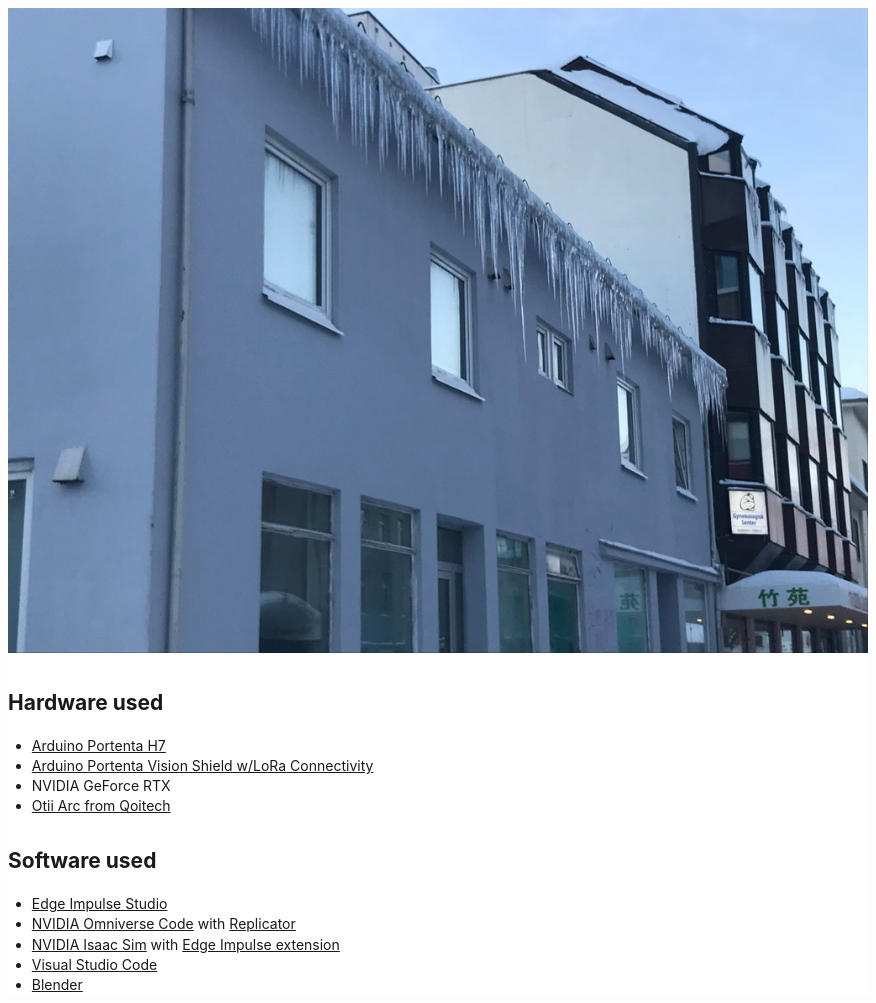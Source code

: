 ![Downtown, photo: Avisa Nordland](../../.gitbook/assets/rooftop-ice-synthetic-data-omniverse/IMG_8710.jpg)

## Hardware used

* [Arduino Portenta H7](https://docs.arduino.cc/hardware/portenta-h7/)
* [Arduino Portenta Vision Shield w/LoRa Connectivity](https://docs.arduino.cc/hardware/portenta-vision-shield/)
* NVIDIA GeForce RTX
* [Otii Arc from Qoitech](https://www.qoitech.com/otii-arc-pro/)

## Software used

* [Edge Impulse Studio](https://studio.edgeimpulse.com/studio)
* [NVIDIA Omniverse Code](https://www.nvidia.com/en-us/omniverse/) with [Replicator](https://developer.nvidia.com/omniverse/replicator)
* [NVIDIA Isaac Sim](https://developer.nvidia.com/isaac-sim) with [Edge Impulse extension](https://github.com/edgeimpulse/edge-impulse-omniverse-ext)
* [Visual Studio Code](https://code.visualstudio.com/)
* [Blender](https://www.blender.org/)
